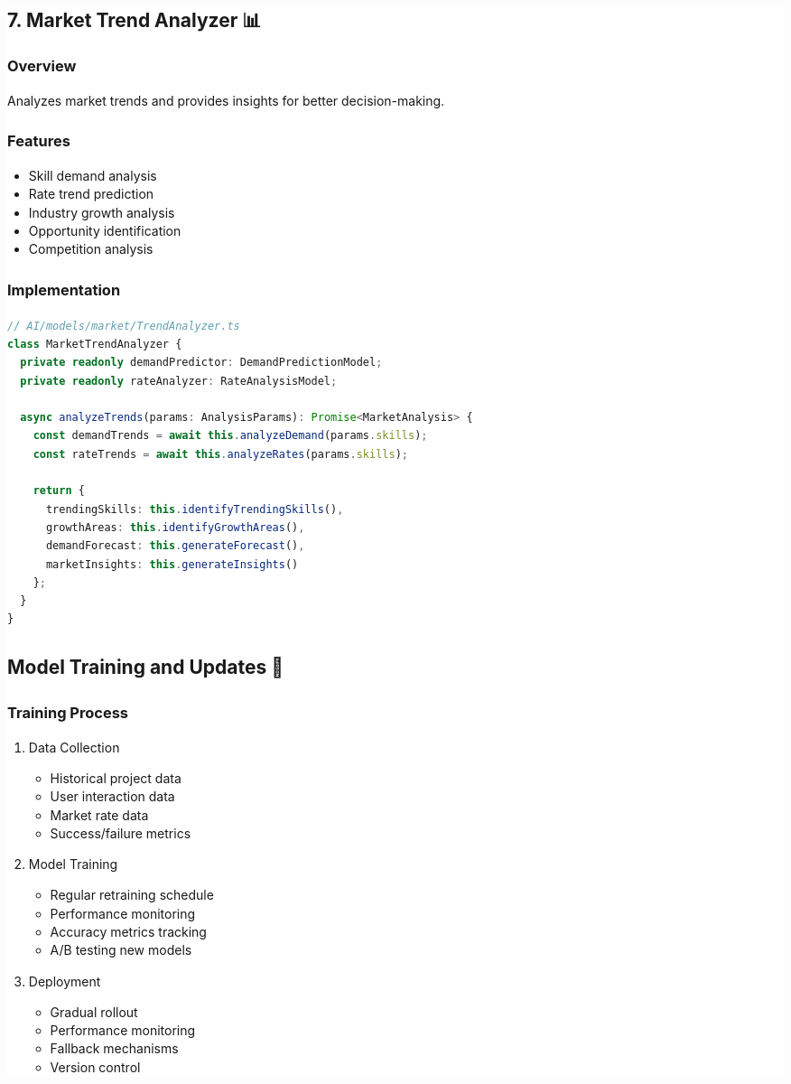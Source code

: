 ## 7. Market Trend Analyzer 📊

### Overview
Analyzes market trends and provides insights for better decision-making.

### Features
- Skill demand analysis
- Rate trend prediction
- Industry growth analysis
- Opportunity identification
- Competition analysis

### Implementation
```typescript
// AI/models/market/TrendAnalyzer.ts
class MarketTrendAnalyzer {
  private readonly demandPredictor: DemandPredictionModel;
  private readonly rateAnalyzer: RateAnalysisModel;

  async analyzeTrends(params: AnalysisParams): Promise<MarketAnalysis> {
    const demandTrends = await this.analyzeDemand(params.skills);
    const rateTrends = await this.analyzeRates(params.skills);

    return {
      trendingSkills: this.identifyTrendingSkills(),
      growthAreas: this.identifyGrowthAreas(),
      demandForecast: this.generateForecast(),
      marketInsights: this.generateInsights()
    };
  }
}
```

## Model Training and Updates 🔄

### Training Process
1. Data Collection
   - Historical project data
   - User interaction data
   - Market rate data
   - Success/failure metrics

2. Model Training
   - Regular retraining schedule
   - Performance monitoring
   - Accuracy metrics tracking
   - A/B testing new models

3. Deployment
   - Gradual rollout
   - Performance monitoring
   - Fallback mechanisms
   - Version control
